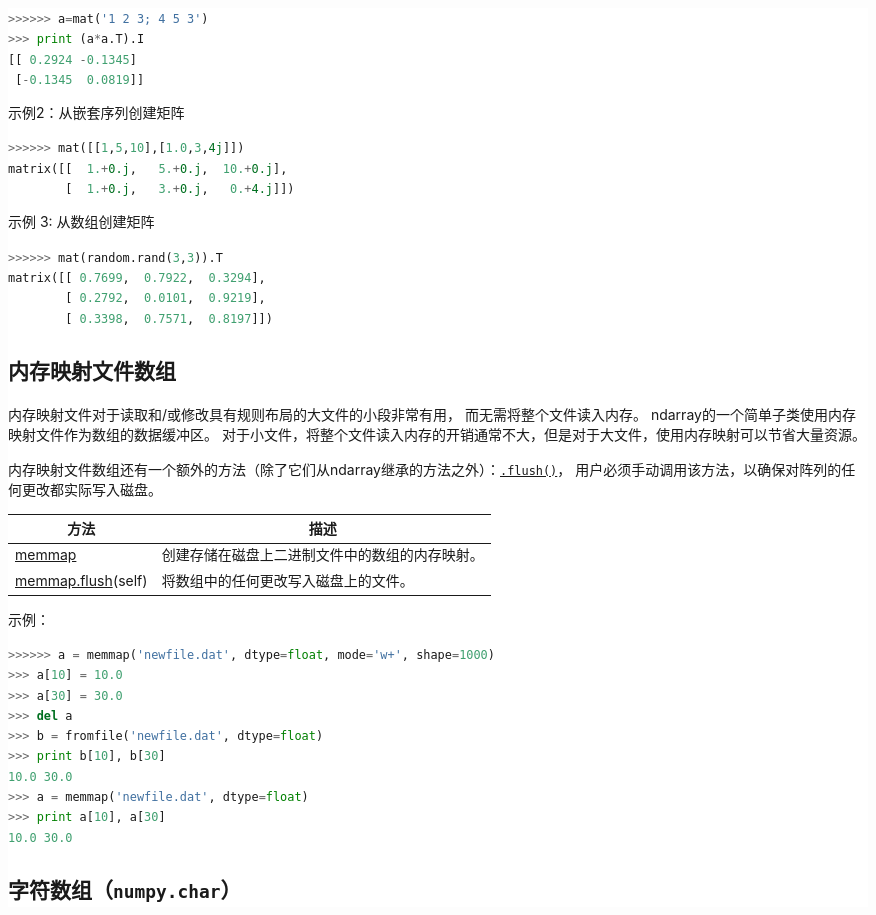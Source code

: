 ``` python
>>>>>> a=mat('1 2 3; 4 5 3')
>>> print (a*a.T).I
[[ 0.2924 -0.1345]
 [-0.1345  0.0819]]
```

示例2：从嵌套序列创建矩阵

``` python
>>>>>> mat([[1,5,10],[1.0,3,4j]])
matrix([[  1.+0.j,   5.+0.j,  10.+0.j],
        [  1.+0.j,   3.+0.j,   0.+4.j]])
```

示例 3: 从数组创建矩阵

``` python
>>>>>> mat(random.rand(3,3)).T
matrix([[ 0.7699,  0.7922,  0.3294],
        [ 0.2792,  0.0101,  0.9219],
        [ 0.3398,  0.7571,  0.8197]])
```

## 内存映射文件数组

内存映射文件对于读取和/或修改具有规则布局的大文件的小段非常有用，
而无需将整个文件读入内存。
ndarray的一个简单子类使用内存映射文件作为数组的数据缓冲区。
对于小文件，将整个文件读入内存的开销通常不大，但是对于大文件，使用内存映射可以节省大量资源。

内存映射文件数组还有一个额外的方法（除了它们从ndarray继承的方法之外）：[``.flush()``](generated/numpy.memmap.flush.html#numpy.memmap.flush)，
用户必须手动调用该方法，以确保对阵列的任何更改都实际写入磁盘。

方法 | 描述
---|---
[memmap](generated/numpy.memmap.html#numpy.memmap) | 创建存储在磁盘上二进制文件中的数组的内存映射。
[memmap.flush](generated/numpy.memmap.flush.html#numpy.memmap.flush)(self) | 将数组中的任何更改写入磁盘上的文件。

示例：

``` python
>>>>>> a = memmap('newfile.dat', dtype=float, mode='w+', shape=1000)
>>> a[10] = 10.0
>>> a[30] = 30.0
>>> del a
>>> b = fromfile('newfile.dat', dtype=float)
>>> print b[10], b[30]
10.0 30.0
>>> a = memmap('newfile.dat', dtype=float)
>>> print a[10], a[30]
10.0 30.0
```

## 字符数组（``numpy.char``）
